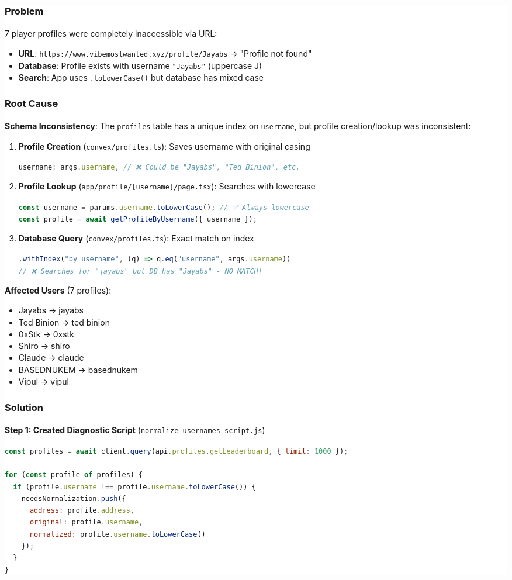 ### Problem

7 player profiles were completely inaccessible via URL:
- **URL**: `https://www.vibemostwanted.xyz/profile/Jayabs` → "Profile not found"
- **Database**: Profile exists with username `"Jayabs"` (uppercase J)
- **Search**: App uses `.toLowerCase()` but database has mixed case

### Root Cause

**Schema Inconsistency**: The `profiles` table has a unique index on `username`, but profile creation/lookup was inconsistent:

1. **Profile Creation** (`convex/profiles.ts`): Saves username with original casing
   ```typescript
   username: args.username, // ❌ Could be "Jayabs", "Ted Binion", etc.
   ```

2. **Profile Lookup** (`app/profile/[username]/page.tsx`): Searches with lowercase
   ```typescript
   const username = params.username.toLowerCase(); // ✅ Always lowercase
   const profile = await getProfileByUsername({ username });
   ```

3. **Database Query** (`convex/profiles.ts`): Exact match on index
   ```typescript
   .withIndex("by_username", (q) => q.eq("username", args.username))
   // ❌ Searches for "jayabs" but DB has "Jayabs" - NO MATCH!
   ```

**Affected Users** (7 profiles):
- Jayabs → jayabs
- Ted Binion → ted binion
- 0xStk → 0xstk
- Shiro → shiro
- Claude → claude
- BASEDNUKEM → basednukem
- Vipul → vipul

### Solution

**Step 1: Created Diagnostic Script** (`normalize-usernames-script.js`)

```javascript
const profiles = await client.query(api.profiles.getLeaderboard, { limit: 1000 });

for (const profile of profiles) {
  if (profile.username !== profile.username.toLowerCase()) {
    needsNormalization.push({
      address: profile.address,
      original: profile.username,
      normalized: profile.username.toLowerCase()
    });
  }
}
```
